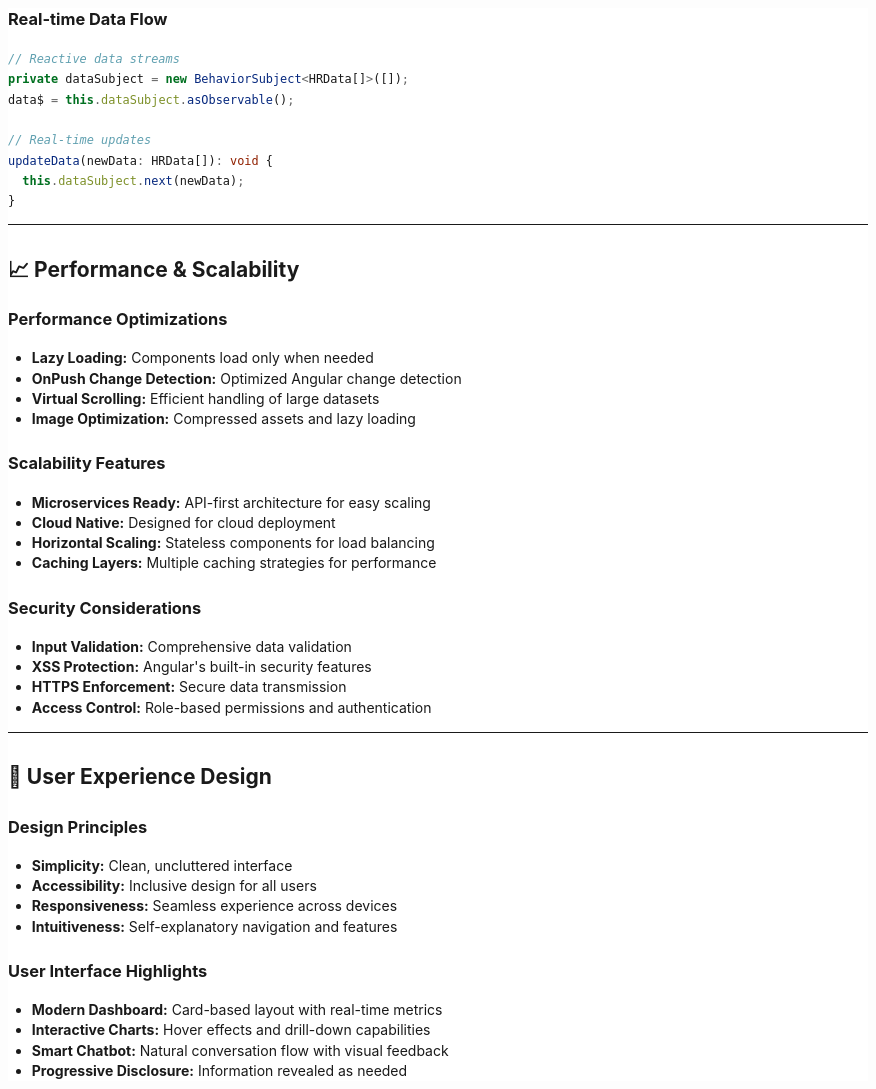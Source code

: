 ### Real-time Data Flow
```typescript
// Reactive data streams
private dataSubject = new BehaviorSubject<HRData[]>([]);
data$ = this.dataSubject.asObservable();

// Real-time updates
updateData(newData: HRData[]): void {
  this.dataSubject.next(newData);
}
```

---

## 📈 Performance & Scalability

### Performance Optimizations
- **Lazy Loading:** Components load only when needed
- **OnPush Change Detection:** Optimized Angular change detection
- **Virtual Scrolling:** Efficient handling of large datasets
- **Image Optimization:** Compressed assets and lazy loading

### Scalability Features
- **Microservices Ready:** API-first architecture for easy scaling
- **Cloud Native:** Designed for cloud deployment
- **Horizontal Scaling:** Stateless components for load balancing
- **Caching Layers:** Multiple caching strategies for performance

### Security Considerations
- **Input Validation:** Comprehensive data validation
- **XSS Protection:** Angular's built-in security features
- **HTTPS Enforcement:** Secure data transmission
- **Access Control:** Role-based permissions and authentication

---

## 🎨 User Experience Design

### Design Principles
- **Simplicity:** Clean, uncluttered interface
- **Accessibility:** Inclusive design for all users
- **Responsiveness:** Seamless experience across devices
- **Intuitiveness:** Self-explanatory navigation and features

### User Interface Highlights
- **Modern Dashboard:** Card-based layout with real-time metrics
- **Interactive Charts:** Hover effects and drill-down capabilities
- **Smart Chatbot:** Natural conversation flow with visual feedback
- **Progressive Disclosure:** Information revealed as needed
